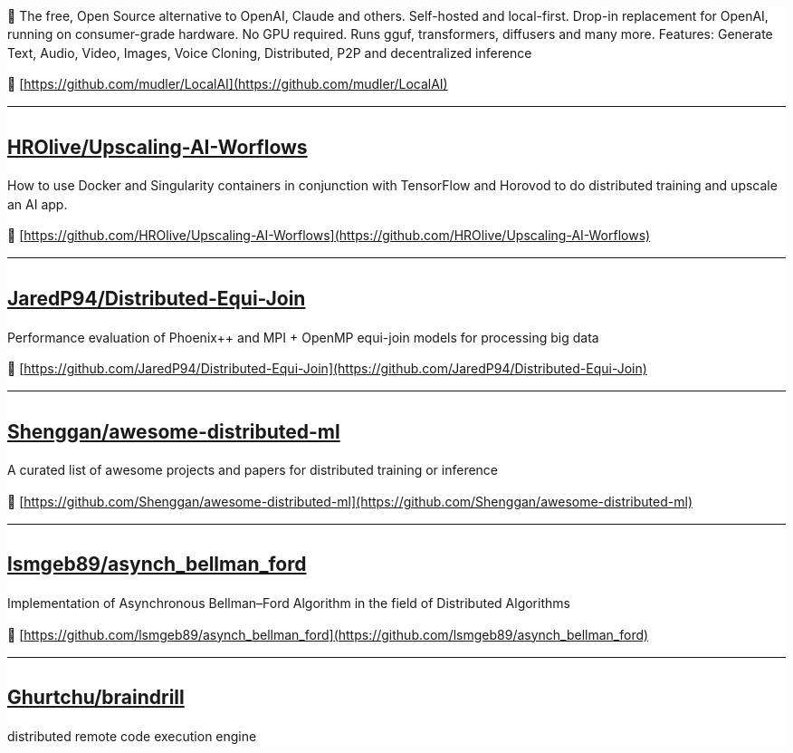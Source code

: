 :robot: The free, Open Source alternative to OpenAI, Claude and others. Self-hosted and local-first. Drop-in replacement for OpenAI,  running on consumer-grade hardware. No GPU required. Runs gguf, transformers, diffusers and many more. Features: Generate Text, Audio, Video, Images, Voice Cloning, Distributed, P2P and decentralized inference

🔗 [https://github.com/mudler/LocalAI](https://github.com/mudler/LocalAI)

---

## [HROlive/Upscaling-AI-Worflows](https://github.com/HROlive/Upscaling-AI-Worflows)

How to use Docker and Singularity containers in conjunction with TensorFlow and Horovod to do distributed training and upscale an AI app.

🔗 [https://github.com/HROlive/Upscaling-AI-Worflows](https://github.com/HROlive/Upscaling-AI-Worflows)

---

## [JaredP94/Distributed-Equi-Join](https://github.com/JaredP94/Distributed-Equi-Join)

Performance evaluation of Phoenix++ and MPI + OpenMP equi-join models for processing big data

🔗 [https://github.com/JaredP94/Distributed-Equi-Join](https://github.com/JaredP94/Distributed-Equi-Join)

---

## [Shenggan/awesome-distributed-ml](https://github.com/Shenggan/awesome-distributed-ml)

A curated list of awesome projects and papers for distributed training or inference

🔗 [https://github.com/Shenggan/awesome-distributed-ml](https://github.com/Shenggan/awesome-distributed-ml)

---

## [lsmgeb89/asynch_bellman_ford](https://github.com/lsmgeb89/asynch_bellman_ford)

Implementation of Asynchronous Bellman–Ford Algorithm in the field of Distributed Algorithms

🔗 [https://github.com/lsmgeb89/asynch_bellman_ford](https://github.com/lsmgeb89/asynch_bellman_ford)

---

## [Ghurtchu/braindrill](https://github.com/Ghurtchu/braindrill)

distributed remote code execution engine
